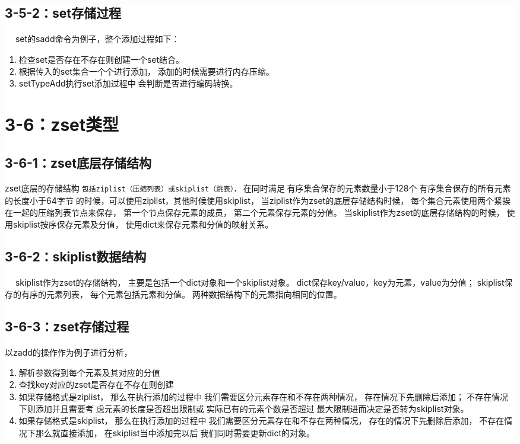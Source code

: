 ## 3-5-2：set存储过程
 
set的sadd命令为例子，整个添加过程如下：
1. 检查set是否存在不存在则创建一个set结合。
2. 根据传入的set集合一个个进行添加，
   添加的时候需要进行内存压缩。
3. setTypeAdd执行set添加过程中
   会判断是否进行编码转换。

# 3-6：zset类型

## 3-6-1：zset底层存储结构

zset底层的存储结构
`包括ziplist（压缩列表）或skiplist（跳表），`
在同时满足
有序集合保存的元素数量小于128个
有序集合保存的所有元素的长度小于64字节
的时候，可以使用ziplist，其他时候使用skiplist，
当ziplist作为zset的底层存储结构时候，
每个集合元素使用两个紧挨
在一起的压缩列表节点来保存，
第一个节点保存元素的成员，
第二个元素保存元素的分值。
当skiplist作为zset的底层存储结构的时候，
使用skiplist按序保存元素及分值，
使用dict来保存元素和分值的映射关系。

## 3-6-2：skiplist数据结构
 
skiplist作为zset的存储结构，
主要是包括一个dict对象和一个skiplist对象。
dict保存key/value，key为元素，value为分值；
skiplist保存的有序的元素列表，
每个元素包括元素和分值。
两种数据结构下的元素指向相同的位置。

## 3-6-3：zset存储过程

以zadd的操作作为例子进行分析，
1. 解析参数得到每个元素及其对应的分值
2. 查找key对应的zset是否存在不存在则创建
3. 如果存储格式是ziplist，
   那么在执行添加的过程中
   我们需要区分元素存在和不存在两种情况，
   存在情况下先删除后添加；
   不存在情况下则添加并且需要考
   虑元素的长度是否超出限制或
   实际已有的元素个数是否超过
   最大限制进而决定是否转为skiplist对象。
4. 如果存储格式是skiplist，
   那么在执行添加的过程中
   我们需要区分元素存在和不存在两种情况，
   存在的情况下先删除后添加，
   不存在情况下那么就直接添加，
   在skiplist当中添加完以后
   我们同时需要更新dict的对象。

